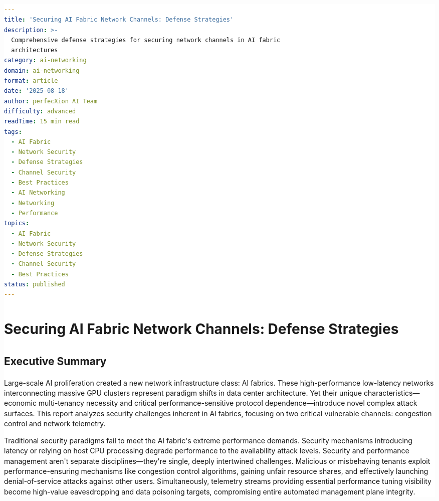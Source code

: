 ```yaml
---
title: 'Securing AI Fabric Network Channels: Defense Strategies'
description: >-
  Comprehensive defense strategies for securing network channels in AI fabric
  architectures
category: ai-networking
domain: ai-networking
format: article
date: '2025-08-18'
author: perfecXion AI Team
difficulty: advanced
readTime: 15 min read
tags:
  - AI Fabric
  - Network Security
  - Defense Strategies
  - Channel Security
  - Best Practices
  - AI Networking
  - Networking
  - Performance
topics:
  - AI Fabric
  - Network Security
  - Defense Strategies
  - Channel Security
  - Best Practices
status: published
---
```


# Securing AI Fabric Network Channels: Defense Strategies

## Executive Summary

Large-scale AI proliferation created a new network infrastructure class: AI fabrics. These high-performance low-latency networks interconnecting massive GPU clusters represent paradigm shifts in data center architecture. Yet their unique characteristics—economic multi-tenancy necessity and critical performance-sensitive protocol dependence—introduce novel complex attack surfaces. This report analyzes security challenges inherent in AI fabrics, focusing on two critical vulnerable channels: congestion control and network telemetry.

Traditional security paradigms fail to meet the AI fabric's extreme performance demands. Security mechanisms introducing latency or relying on host CPU processing degrade performance to the availability attack levels. Security and performance management aren't separate disciplines—they're single, deeply intertwined challenges. Malicious or misbehaving tenants exploit performance-ensuring mechanisms like congestion control algorithms, gaining unfair resource shares, and effectively launching denial-of-service attacks against other users. Simultaneously, telemetry streams providing essential performance tuning visibility become high-value eavesdropping and data poisoning targets, compromising entire automated management plane integrity.
